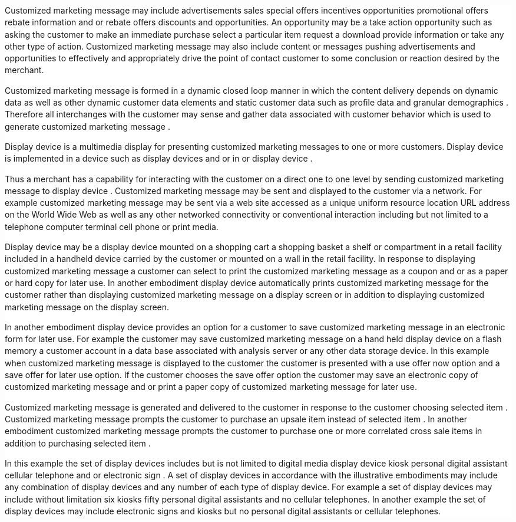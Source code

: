 Customized marketing message may include advertisements sales special offers incentives opportunities promotional offers rebate information and or rebate offers discounts and opportunities. An opportunity may be a take action opportunity such as asking the customer to make an immediate purchase select a particular item request a download provide information or take any other type of action. Customized marketing message may also include content or messages pushing advertisements and opportunities to effectively and appropriately drive the point of contact customer to some conclusion or reaction desired by the merchant.

Customized marketing message is formed in a dynamic closed loop manner in which the content delivery depends on dynamic data as well as other dynamic customer data elements and static customer data such as profile data and granular demographics . Therefore all interchanges with the customer may sense and gather data associated with customer behavior which is used to generate customized marketing message .

Display device is a multimedia display for presenting customized marketing messages to one or more customers. Display device is implemented in a device such as display devices and or in or display device .

Thus a merchant has a capability for interacting with the customer on a direct one to one level by sending customized marketing message to display device . Customized marketing message may be sent and displayed to the customer via a network. For example customized marketing message may be sent via a web site accessed as a unique uniform resource location URL address on the World Wide Web as well as any other networked connectivity or conventional interaction including but not limited to a telephone computer terminal cell phone or print media.

Display device may be a display device mounted on a shopping cart a shopping basket a shelf or compartment in a retail facility included in a handheld device carried by the customer or mounted on a wall in the retail facility. In response to displaying customized marketing message a customer can select to print the customized marketing message as a coupon and or as a paper or hard copy for later use. In another embodiment display device automatically prints customized marketing message for the customer rather than displaying customized marketing message on a display screen or in addition to displaying customized marketing message on the display screen.

In another embodiment display device provides an option for a customer to save customized marketing message in an electronic form for later use. For example the customer may save customized marketing message on a hand held display device on a flash memory a customer account in a data base associated with analysis server or any other data storage device. In this example when customized marketing message is displayed to the customer the customer is presented with a use offer now option and a save offer for later use option. If the customer chooses the save offer option the customer may save an electronic copy of customized marketing message and or print a paper copy of customized marketing message for later use.

Customized marketing message is generated and delivered to the customer in response to the customer choosing selected item . Customized marketing message prompts the customer to purchase an upsale item instead of selected item . In another embodiment customized marketing message prompts the customer to purchase one or more correlated cross sale items in addition to purchasing selected item .

In this example the set of display devices includes but is not limited to digital media display device kiosk personal digital assistant cellular telephone and or electronic sign . A set of display devices in accordance with the illustrative embodiments may include any combination of display devices and any number of each type of display device. For example a set of display devices may include without limitation six kiosks fifty personal digital assistants and no cellular telephones. In another example the set of display devices may include electronic signs and kiosks but no personal digital assistants or cellular telephones.
